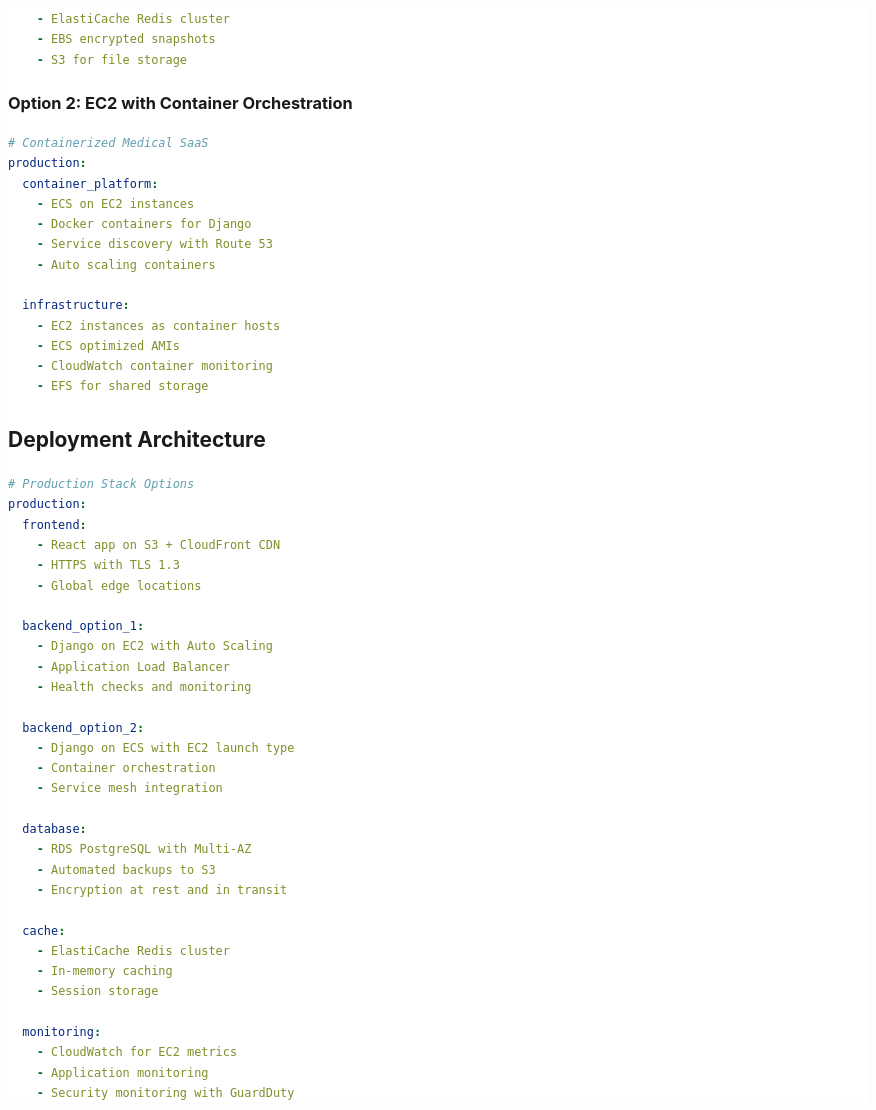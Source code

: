 ```yaml
    - ElastiCache Redis cluster
    - EBS encrypted snapshots
    - S3 for file storage
```

### Option 2: EC2 with Container Orchestration  
```yaml
# Containerized Medical SaaS
production:
  container_platform:
    - ECS on EC2 instances
    - Docker containers for Django
    - Service discovery with Route 53
    - Auto scaling containers
  
  infrastructure:
    - EC2 instances as container hosts
    - ECS optimized AMIs
    - CloudWatch container monitoring
    - EFS for shared storage
```

## Deployment Architecture
```yaml
# Production Stack Options
production:
  frontend:
    - React app on S3 + CloudFront CDN
    - HTTPS with TLS 1.3
    - Global edge locations
  
  backend_option_1:
    - Django on EC2 with Auto Scaling
    - Application Load Balancer
    - Health checks and monitoring
    
  backend_option_2:
    - Django on ECS with EC2 launch type
    - Container orchestration
    - Service mesh integration
  
  database:
    - RDS PostgreSQL with Multi-AZ
    - Automated backups to S3
    - Encryption at rest and in transit
  
  cache:
    - ElastiCache Redis cluster
    - In-memory caching
    - Session storage
  
  monitoring:
    - CloudWatch for EC2 metrics
    - Application monitoring
    - Security monitoring with GuardDuty
```
